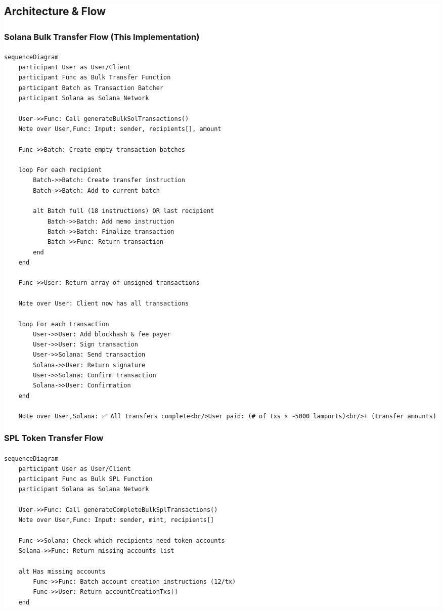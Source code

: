 ## Architecture & Flow

### Solana Bulk Transfer Flow (This Implementation)

```mermaid
sequenceDiagram
    participant User as User/Client
    participant Func as Bulk Transfer Function
    participant Batch as Transaction Batcher
    participant Solana as Solana Network

    User->>Func: Call generateBulkSolTransactions()
    Note over User,Func: Input: sender, recipients[], amount

    Func->>Batch: Create empty transaction batches

    loop For each recipient
        Batch->>Batch: Create transfer instruction
        Batch->>Batch: Add to current batch

        alt Batch full (18 instructions) OR last recipient
            Batch->>Batch: Add memo instruction
            Batch->>Batch: Finalize transaction
            Batch->>Func: Return transaction
        end
    end

    Func->>User: Return array of unsigned transactions

    Note over User: Client now has all transactions

    loop For each transaction
        User->>User: Add blockhash & fee payer
        User->>User: Sign transaction
        User->>Solana: Send transaction
        Solana->>User: Return signature
        User->>Solana: Confirm transaction
        Solana->>User: Confirmation
    end

    Note over User,Solana: ✅ All transfers complete<br/>User paid: (# of txs × ~5000 lamports)<br/>+ (transfer amounts)
```

### SPL Token Transfer Flow

```mermaid
sequenceDiagram
    participant User as User/Client
    participant Func as Bulk SPL Function
    participant Solana as Solana Network

    User->>Func: Call generateCompleteBulkSplTransactions()
    Note over User,Func: Input: sender, mint, recipients[]

    Func->>Solana: Check which recipients need token accounts
    Solana->>Func: Return missing accounts list

    alt Has missing accounts
        Func->>Func: Batch account creation instructions (12/tx)
        Func->>User: Return accountCreationTxs[]
    end

```